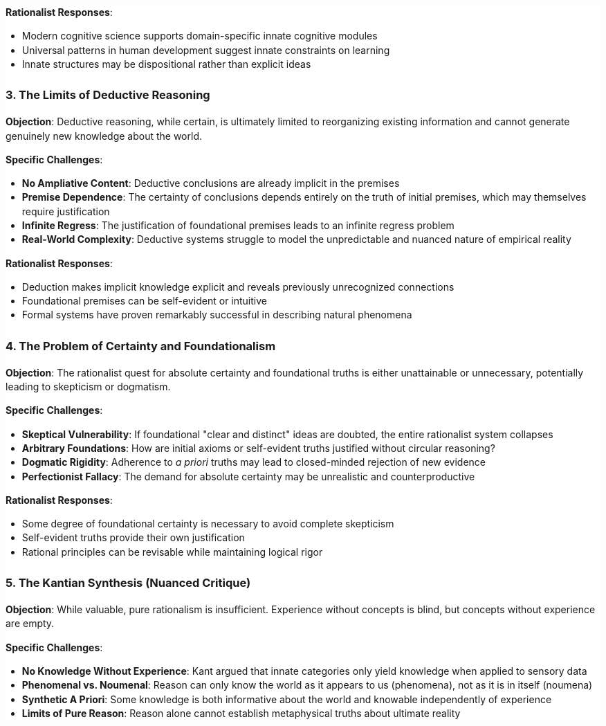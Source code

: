 **Rationalist Responses**:
- Modern cognitive science supports domain-specific innate cognitive modules
- Universal patterns in human development suggest innate constraints on learning
- Innate structures may be dispositional rather than explicit ideas

### 3. The Limits of Deductive Reasoning

**Objection**: Deductive reasoning, while certain, is ultimately limited to reorganizing existing information and cannot generate genuinely new knowledge about the world.

**Specific Challenges**:
- **No Ampliative Content**: Deductive conclusions are already implicit in the premises
- **Premise Dependence**: The certainty of conclusions depends entirely on the truth of initial premises, which may themselves require justification
- **Infinite Regress**: The justification of foundational premises leads to an infinite regress problem
- **Real-World Complexity**: Deductive systems struggle to model the unpredictable and nuanced nature of empirical reality

**Rationalist Responses**:
- Deduction makes implicit knowledge explicit and reveals previously unrecognized connections
- Foundational premises can be self-evident or intuitive
- Formal systems have proven remarkably successful in describing natural phenomena

### 4. The Problem of Certainty and Foundationalism

**Objection**: The rationalist quest for absolute certainty and foundational truths is either unattainable or unnecessary, potentially leading to skepticism or dogmatism.

**Specific Challenges**:
- **Skeptical Vulnerability**: If foundational "clear and distinct" ideas are doubted, the entire rationalist system collapses
- **Arbitrary Foundations**: How are initial axioms or self-evident truths justified without circular reasoning?
- **Dogmatic Rigidity**: Adherence to *a priori* truths may lead to closed-minded rejection of new evidence
- **Perfectionist Fallacy**: The demand for absolute certainty may be unrealistic and counterproductive

**Rationalist Responses**:
- Some degree of foundational certainty is necessary to avoid complete skepticism
- Self-evident truths provide their own justification
- Rational principles can be revisable while maintaining logical rigor

### 5. The Kantian Synthesis (Nuanced Critique)

**Objection**: While valuable, pure rationalism is insufficient. Experience without concepts is blind, but concepts without experience are empty.

**Specific Challenges**:
- **No Knowledge Without Experience**: Kant argued that innate categories only yield knowledge when applied to sensory data
- **Phenomenal vs. Noumenal**: Reason can only know the world as it appears to us (phenomena), not as it is in itself (noumena)
- **Synthetic A Priori**: Some knowledge is both informative about the world and knowable independently of experience
- **Limits of Pure Reason**: Reason alone cannot establish metaphysical truths about ultimate reality

